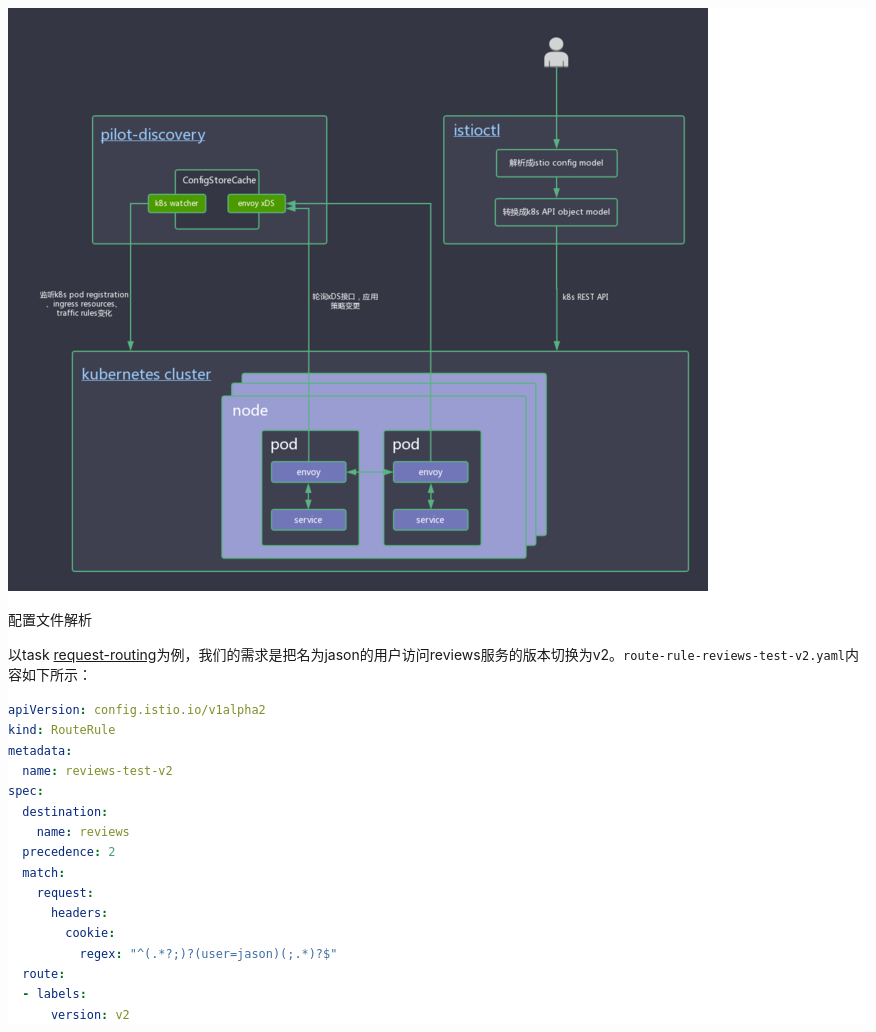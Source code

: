 ![](00704eQkgy1fsy1yl5d3hj30jg0g73zi.jpg)

 配置文件解析

以task [request-routing](https://link.jianshu.com?t=https%3A%2F%2Fistio.io%2Fdocs%2Ftasks%2Ftraffic-management%2Frequest-routing.html)为例，我们的需求是把名为jason的用户访问reviews服务的版本切换为v2。`route-rule-reviews-test-v2.yaml`内容如下所示：

```yaml
apiVersion: config.istio.io/v1alpha2
kind: RouteRule
metadata:
  name: reviews-test-v2
spec:
  destination:
    name: reviews
  precedence: 2
  match:
    request:
      headers:
        cookie:
          regex: "^(.*?;)?(user=jason)(;.*)?$"
  route:
  - labels:
      version: v2
```
